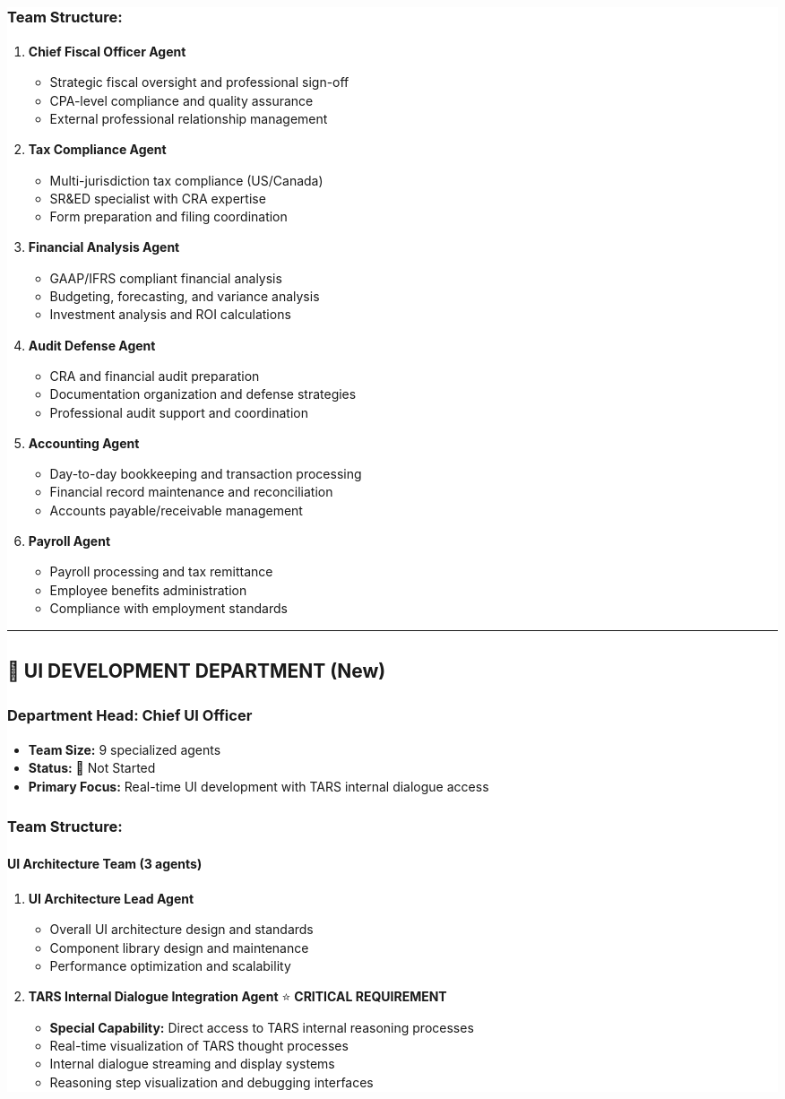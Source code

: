 ### **Team Structure:**
1. **Chief Fiscal Officer Agent**
   - Strategic fiscal oversight and professional sign-off
   - CPA-level compliance and quality assurance
   - External professional relationship management

2. **Tax Compliance Agent**
   - Multi-jurisdiction tax compliance (US/Canada)
   - SR&ED specialist with CRA expertise
   - Form preparation and filing coordination

3. **Financial Analysis Agent**
   - GAAP/IFRS compliant financial analysis
   - Budgeting, forecasting, and variance analysis
   - Investment analysis and ROI calculations

4. **Audit Defense Agent**
   - CRA and financial audit preparation
   - Documentation organization and defense strategies
   - Professional audit support and coordination

5. **Accounting Agent**
   - Day-to-day bookkeeping and transaction processing
   - Financial record maintenance and reconciliation
   - Accounts payable/receivable management

6. **Payroll Agent**
   - Payroll processing and tax remittance
   - Employee benefits administration
   - Compliance with employment standards

---

## 🎨 **UI DEVELOPMENT DEPARTMENT** (New)

### **Department Head: Chief UI Officer**
- **Team Size:** 9 specialized agents
- **Status:** 🔴 Not Started
- **Primary Focus:** Real-time UI development with TARS internal dialogue access

### **Team Structure:**

#### **UI Architecture Team (3 agents)**
1. **UI Architecture Lead Agent**
   - Overall UI architecture design and standards
   - Component library design and maintenance
   - Performance optimization and scalability

2. **TARS Internal Dialogue Integration Agent** ⭐ **CRITICAL REQUIREMENT**
   - **Special Capability:** Direct access to TARS internal reasoning processes
   - Real-time visualization of TARS thought processes
   - Internal dialogue streaming and display systems
   - Reasoning step visualization and debugging interfaces
